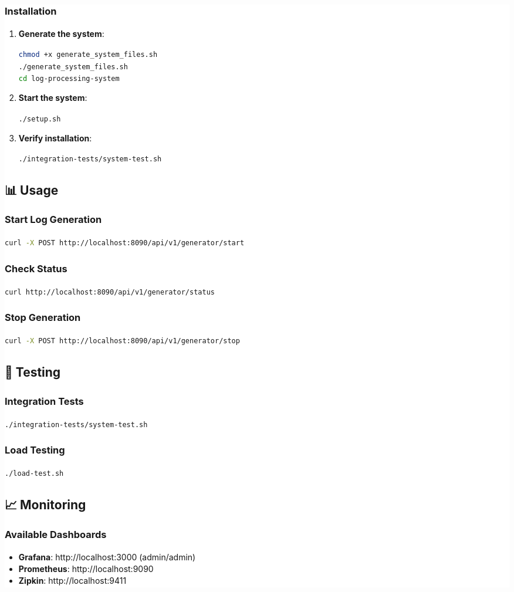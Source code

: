 ### Installation

1. **Generate the system**:
   ```bash
   chmod +x generate_system_files.sh
   ./generate_system_files.sh
   cd log-processing-system
   ```

2. **Start the system**:
   ```bash
   ./setup.sh
   ```

3. **Verify installation**:
   ```bash
   ./integration-tests/system-test.sh
   ```

## 📊 Usage

### Start Log Generation
```bash
curl -X POST http://localhost:8090/api/v1/generator/start
```

### Check Status
```bash
curl http://localhost:8090/api/v1/generator/status
```

### Stop Generation
```bash
curl -X POST http://localhost:8090/api/v1/generator/stop
```

## 🧪 Testing

### Integration Tests
```bash
./integration-tests/system-test.sh
```

### Load Testing
```bash
./load-test.sh
```

## 📈 Monitoring

### Available Dashboards
- **Grafana**: http://localhost:3000 (admin/admin)
- **Prometheus**: http://localhost:9090
- **Zipkin**: http://localhost:9411
